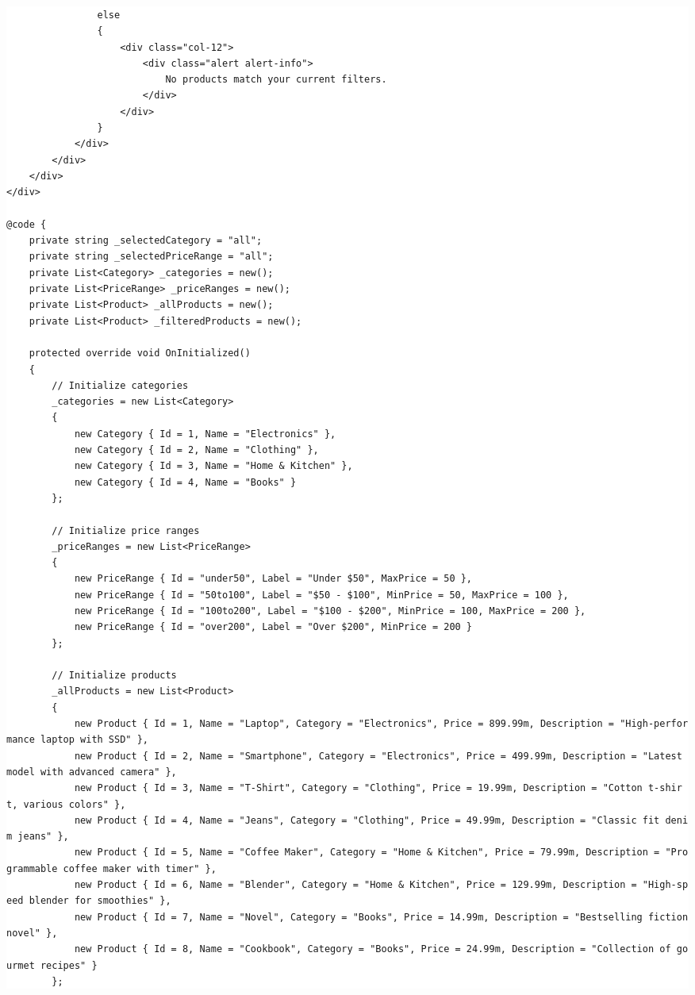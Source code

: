 ```razor
                else
                {
                    <div class="col-12">
                        <div class="alert alert-info">
                            No products match your current filters.
                        </div>
                    </div>
                }
            </div>
        </div>
    </div>
</div>

@code {
    private string _selectedCategory = "all";
    private string _selectedPriceRange = "all";
    private List<Category> _categories = new();
    private List<PriceRange> _priceRanges = new();
    private List<Product> _allProducts = new();
    private List<Product> _filteredProducts = new();

    protected override void OnInitialized()
    {
        // Initialize categories
        _categories = new List<Category>
        {
            new Category { Id = 1, Name = "Electronics" },
            new Category { Id = 2, Name = "Clothing" },
            new Category { Id = 3, Name = "Home & Kitchen" },
            new Category { Id = 4, Name = "Books" }
        };

        // Initialize price ranges
        _priceRanges = new List<PriceRange>
        {
            new PriceRange { Id = "under50", Label = "Under $50", MaxPrice = 50 },
            new PriceRange { Id = "50to100", Label = "$50 - $100", MinPrice = 50, MaxPrice = 100 },
            new PriceRange { Id = "100to200", Label = "$100 - $200", MinPrice = 100, MaxPrice = 200 },
            new PriceRange { Id = "over200", Label = "Over $200", MinPrice = 200 }
        };

        // Initialize products
        _allProducts = new List<Product>
        {
            new Product { Id = 1, Name = "Laptop", Category = "Electronics", Price = 899.99m, Description = "High-performance laptop with SSD" },
            new Product { Id = 2, Name = "Smartphone", Category = "Electronics", Price = 499.99m, Description = "Latest model with advanced camera" },
            new Product { Id = 3, Name = "T-Shirt", Category = "Clothing", Price = 19.99m, Description = "Cotton t-shirt, various colors" },
            new Product { Id = 4, Name = "Jeans", Category = "Clothing", Price = 49.99m, Description = "Classic fit denim jeans" },
            new Product { Id = 5, Name = "Coffee Maker", Category = "Home & Kitchen", Price = 79.99m, Description = "Programmable coffee maker with timer" },
            new Product { Id = 6, Name = "Blender", Category = "Home & Kitchen", Price = 129.99m, Description = "High-speed blender for smoothies" },
            new Product { Id = 7, Name = "Novel", Category = "Books", Price = 14.99m, Description = "Bestselling fiction novel" },
            new Product { Id = 8, Name = "Cookbook", Category = "Books", Price = 24.99m, Description = "Collection of gourmet recipes" }
        };

```